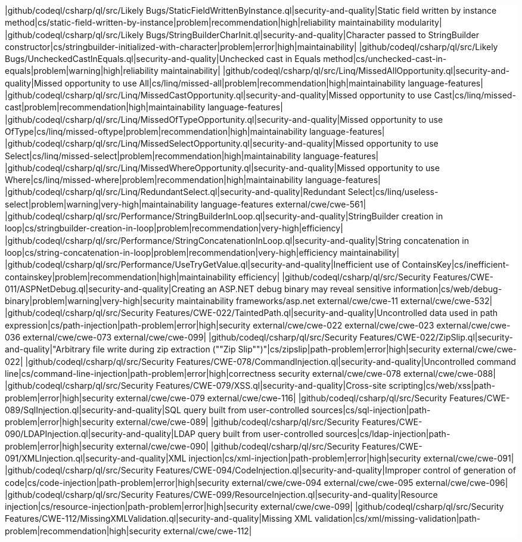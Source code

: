 |github/codeql/csharp/ql/src/Likely Bugs/StaticFieldWrittenByInstance.ql|security-and-quality|Static field written by instance method|cs/static-field-written-by-instance|problem|recommendation|high|reliability maintainability modularity|
|github/codeql/csharp/ql/src/Likely Bugs/StringBuilderCharInit.ql|security-and-quality|Character passed to StringBuilder constructor|cs/stringbuilder-initialized-with-character|problem|error|high|maintainability|
|github/codeql/csharp/ql/src/Likely Bugs/UncheckedCastInEquals.ql|security-and-quality|Unchecked cast in Equals method|cs/unchecked-cast-in-equals|problem|warning|high|reliability maintainability|
|github/codeql/csharp/ql/src/Linq/MissedAllOpportunity.ql|security-and-quality|Missed opportunity to use All|cs/linq/missed-all|problem|recommendation|high|maintainability language-features|
|github/codeql/csharp/ql/src/Linq/MissedCastOpportunity.ql|security-and-quality|Missed opportunity to use Cast|cs/linq/missed-cast|problem|recommendation|high|maintainability language-features|
|github/codeql/csharp/ql/src/Linq/MissedOfTypeOpportunity.ql|security-and-quality|Missed opportunity to use OfType|cs/linq/missed-oftype|problem|recommendation|high|maintainability language-features|
|github/codeql/csharp/ql/src/Linq/MissedSelectOpportunity.ql|security-and-quality|Missed opportunity to use Select|cs/linq/missed-select|problem|recommendation|high|maintainability language-features|
|github/codeql/csharp/ql/src/Linq/MissedWhereOpportunity.ql|security-and-quality|Missed opportunity to use Where|cs/linq/missed-where|problem|recommendation|high|maintainability language-features|
|github/codeql/csharp/ql/src/Linq/RedundantSelect.ql|security-and-quality|Redundant Select|cs/linq/useless-select|problem|warning|very-high|maintainability language-features external/cwe/cwe-561|
|github/codeql/csharp/ql/src/Performance/StringBuilderInLoop.ql|security-and-quality|StringBuilder creation in loop|cs/stringbuilder-creation-in-loop|problem|recommendation|very-high|efficiency|
|github/codeql/csharp/ql/src/Performance/StringConcatenationInLoop.ql|security-and-quality|String concatenation in loop|cs/string-concatenation-in-loop|problem|recommendation|very-high|efficiency maintainability|
|github/codeql/csharp/ql/src/Performance/UseTryGetValue.ql|security-and-quality|Inefficient use of ContainsKey|cs/inefficient-containskey|problem|recommendation|high|maintainability efficiency|
|github/codeql/csharp/ql/src/Security Features/CWE-011/ASPNetDebug.ql|security-and-quality|Creating an ASP.NET debug binary may reveal sensitive information|cs/web/debug-binary|problem|warning|very-high|security maintainability frameworks/asp.net external/cwe/cwe-11 external/cwe/cwe-532|
|github/codeql/csharp/ql/src/Security Features/CWE-022/TaintedPath.ql|security-and-quality|Uncontrolled data used in path expression|cs/path-injection|path-problem|error|high|security external/cwe/cwe-022 external/cwe/cwe-023 external/cwe/cwe-036 external/cwe/cwe-073 external/cwe/cwe-099|
|github/codeql/csharp/ql/src/Security Features/CWE-022/ZipSlip.ql|security-and-quality|"Arbitrary file write during zip extraction (""Zip Slip"")"|cs/zipslip|path-problem|error|high|security external/cwe/cwe-022|
|github/codeql/csharp/ql/src/Security Features/CWE-078/CommandInjection.ql|security-and-quality|Uncontrolled command line|cs/command-line-injection|path-problem|error|high|correctness security external/cwe/cwe-078 external/cwe/cwe-088|
|github/codeql/csharp/ql/src/Security Features/CWE-079/XSS.ql|security-and-quality|Cross-site scripting|cs/web/xss|path-problem|error|high|security external/cwe/cwe-079 external/cwe/cwe-116|
|github/codeql/csharp/ql/src/Security Features/CWE-089/SqlInjection.ql|security-and-quality|SQL query built from user-controlled sources|cs/sql-injection|path-problem|error|high|security external/cwe/cwe-089|
|github/codeql/csharp/ql/src/Security Features/CWE-090/LDAPInjection.ql|security-and-quality|LDAP query built from user-controlled sources|cs/ldap-injection|path-problem|error|high|security external/cwe/cwe-090|
|github/codeql/csharp/ql/src/Security Features/CWE-091/XMLInjection.ql|security-and-quality|XML injection|cs/xml-injection|path-problem|error|high|security external/cwe/cwe-091|
|github/codeql/csharp/ql/src/Security Features/CWE-094/CodeInjection.ql|security-and-quality|Improper control of generation of code|cs/code-injection|path-problem|error|high|security external/cwe/cwe-094 external/cwe/cwe-095 external/cwe/cwe-096|
|github/codeql/csharp/ql/src/Security Features/CWE-099/ResourceInjection.ql|security-and-quality|Resource injection|cs/resource-injection|path-problem|error|high|security external/cwe/cwe-099|
|github/codeql/csharp/ql/src/Security Features/CWE-112/MissingXMLValidation.ql|security-and-quality|Missing XML validation|cs/xml/missing-validation|path-problem|recommendation|high|security external/cwe/cwe-112|
